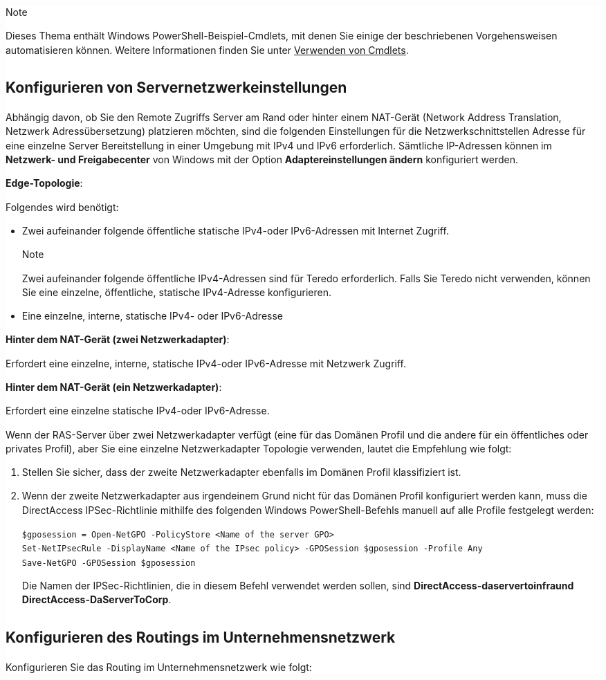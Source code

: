 > [!NOTE]  
> Dieses Thema enthält Windows PowerShell-Beispiel-Cmdlets, mit denen Sie einige der beschriebenen Vorgehensweisen automatisieren können. Weitere Informationen finden Sie unter [Verwenden von Cmdlets](https://go.microsoft.com/fwlink/p/?linkid=230693).  
  
## <a name="configure-server-network-settings"></a><a name="BKMK_ConfigNetworkSettings"></a>Konfigurieren von Servernetzwerkeinstellungen  
Abhängig davon, ob Sie den Remote Zugriffs Server am Rand oder hinter einem NAT-Gerät (Network Address Translation, Netzwerk Adressübersetzung) platzieren möchten, sind die folgenden Einstellungen für die Netzwerkschnittstellen Adresse für eine einzelne Server Bereitstellung in einer Umgebung mit IPv4 und IPv6 erforderlich. Sämtliche IP-Adressen können im **Netzwerk- und Freigabecenter** von Windows mit der Option **Adaptereinstellungen ändern** konfiguriert werden.  
  
**Edge-Topologie**:  
  
Folgendes wird benötigt:  
  
-   Zwei aufeinander folgende öffentliche statische IPv4-oder IPv6-Adressen mit Internet Zugriff.  
  
    > [!NOTE]  
    > Zwei aufeinander folgende öffentliche IPv4-Adressen sind für Teredo erforderlich. Falls Sie Teredo nicht verwenden, können Sie eine einzelne, öffentliche, statische IPv4-Adresse konfigurieren.  
  
-   Eine einzelne, interne, statische IPv4- oder IPv6-Adresse  
  
**Hinter dem NAT-Gerät (zwei Netzwerkadapter)**:  
  
Erfordert eine einzelne, interne, statische IPv4-oder IPv6-Adresse mit Netzwerk Zugriff.  
  
**Hinter dem NAT-Gerät (ein Netzwerkadapter)**:  
  
Erfordert eine einzelne statische IPv4-oder IPv6-Adresse.  
  
Wenn der RAS-Server über zwei Netzwerkadapter verfügt (eine für das Domänen Profil und die andere für ein öffentliches oder privates Profil), aber Sie eine einzelne Netzwerkadapter Topologie verwenden, lautet die Empfehlung wie folgt:  
  
1.  Stellen Sie sicher, dass der zweite Netzwerkadapter ebenfalls im Domänen Profil klassifiziert ist.  
  
2.  Wenn der zweite Netzwerkadapter aus irgendeinem Grund nicht für das Domänen Profil konfiguriert werden kann, muss die DirectAccess IPSec-Richtlinie mithilfe des folgenden Windows PowerShell-Befehls manuell auf alle Profile festgelegt werden:  
  
    ```  
    $gposession = Open-NetGPO -PolicyStore <Name of the server GPO>  
    Set-NetIPsecRule -DisplayName <Name of the IPsec policy> -GPOSession $gposession -Profile Any  
    Save-NetGPO -GPOSession $gposession  
    ```  
  
    Die Namen der IPSec-Richtlinien, die in diesem Befehl verwendet werden sollen, sind **DirectAccess-daservertoinfraund** **DirectAccess-DaServerToCorp**.  
  
## <a name="configure-routing-in-the-corporate-network"></a><a name="BKMK_ConfigRouting"></a>Konfigurieren des Routings im Unternehmensnetzwerk  
Konfigurieren Sie das Routing im Unternehmensnetzwerk wie folgt:  
  